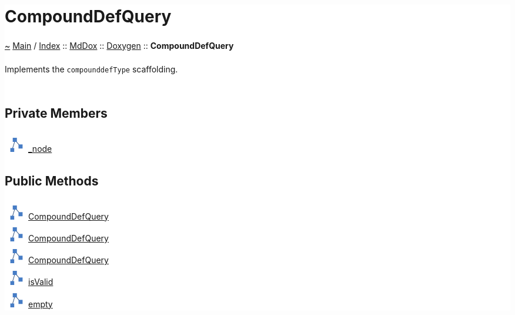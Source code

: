 <a id="compounddefquery"></a>
<h1>CompoundDefQuery</h1>
<a id="classMdDox_1_1Doxygen_1_1CompoundDefQuery"></a>
<a id="mddoxdoxygencompounddefquery"></a>
<a href="https://github.com/CharlesCarley/MdDox">~</a>
<a href="indexpage.md#main">Main</a>
<span class="inline-text">/</span>
<a href="index.md#index">Index</a>
<span class="inline-text">::</span>
<a href="namespaceMdDox.md#mddox">MdDox</a>
<span class="inline-text">::</span>
<a href="namespaceMdDox_1_1Doxygen.md#doxygen">Doxygen</a>
<span class="inline-text">::</span>
<span class="bold-text"><b>CompoundDefQuery</b></span>
<br/>
<br/>
<span class="inline-text">Implements the </span>
<code class="typewriter">compounddefType</code>
<span class="inline-text"> scaffolding. </span>
<br/>
<br/>
<a id="private-members"></a>
<h2>Private Members</h2>
<span class="icon-list-item"><a href="#_node" class="icon-list-item"><img src="../images/class24px.svg" class="icon-list-item"/><span class="icon-list-item">_node</span>
</a>
</span>
<br/>
<a id="public-methods"></a>
<h2>Public Methods</h2>
<span class="icon-list-item"><a href="#compounddefquery" class="icon-list-item"><img src="../images/class24px.svg" class="icon-list-item"/><span class="icon-list-item">CompoundDefQuery</span>
</a>
</span>
<br/>
<span class="icon-list-item"><a href="#compounddefquery" class="icon-list-item"><img src="../images/class24px.svg" class="icon-list-item"/><span class="icon-list-item">CompoundDefQuery</span>
</a>
</span>
<br/>
<span class="icon-list-item"><a href="#compounddefquery" class="icon-list-item"><img src="../images/class24px.svg" class="icon-list-item"/><span class="icon-list-item">CompoundDefQuery</span>
</a>
</span>
<br/>
<span class="icon-list-item"><a href="#isvalid" class="icon-list-item"><img src="../images/class24px.svg" class="icon-list-item"/><span class="icon-list-item">isValid</span>
</a>
</span>
<br/>
<span class="icon-list-item"><a href="#empty" class="icon-list-item"><img src="../images/class24px.svg" class="icon-list-item"/><span class="icon-list-item">empty</span>
</a>
</span>
<br/>